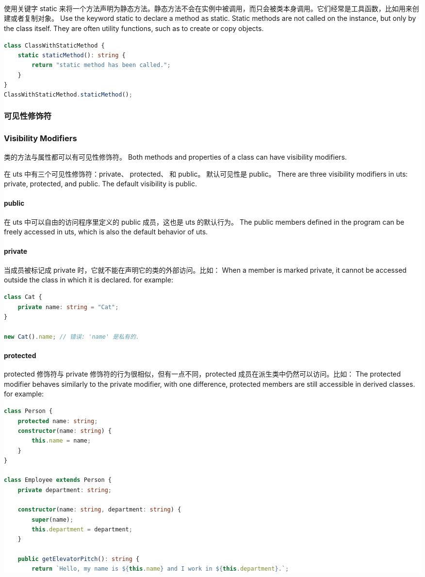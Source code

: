 使用关键字 static 来将一个方法声明为静态方法。静态方法不会在实例中被调用，而只会被类本身调用。它们经常是工具函数，比如用来创建或者复制对象。
Use the keyword static to declare a method as static. Static methods are not called on the instance, but only by the class itself. They are often utility functions, such as to create or copy objects.

```ts
class ClassWithStaticMethod {
    static staticMethod(): string {
        return "static method has been called.";
    }
}
ClassWithStaticMethod.staticMethod();
```

### 可见性修饰符
### Visibility Modifiers

类的方法与属性都可以有可见性修饰符。
Both methods and properties of a class can have visibility modifiers.

在 uts 中有三个可见性修饰符：private、 protected、 和 public。 默认可见性是 public。
There are three visibility modifiers in uts: private, protected, and public. The default visibility is public.

#### public

在 uts 中可以自由的访问程序里定义的 public 成员，这也是 uts 的默认行为。
The public members defined in the program can be freely accessed in uts, which is also the default behavior of uts.

#### private

当成员被标记成 private 时，它就不能在声明它的类的外部访问。比如：
When a member is marked private, it cannot be accessed outside the class in which it is declared. for example:

```ts
class Cat {
    private name: string = "Cat";
}

new Cat().name; // 错误: 'name' 是私有的.
```

#### protected

protected 修饰符与 private 修饰符的行为很相似，但有一点不同，protected 成员在派生类中仍然可以访问。比如：
The protected modifier behaves similarly to the private modifier, with one difference, protected members are still accessible in derived classes. for example:

```ts
class Person {
    protected name: string;
    constructor(name: string) {
        this.name = name;
    }
}

class Employee extends Person {
    private department: string;

    constructor(name: string, department: string) {
        super(name);
        this.department = department;
    }

    public getElevatorPitch(): string {
        return `Hello, my name is ${this.name} and I work in ${this.department}.`;
```